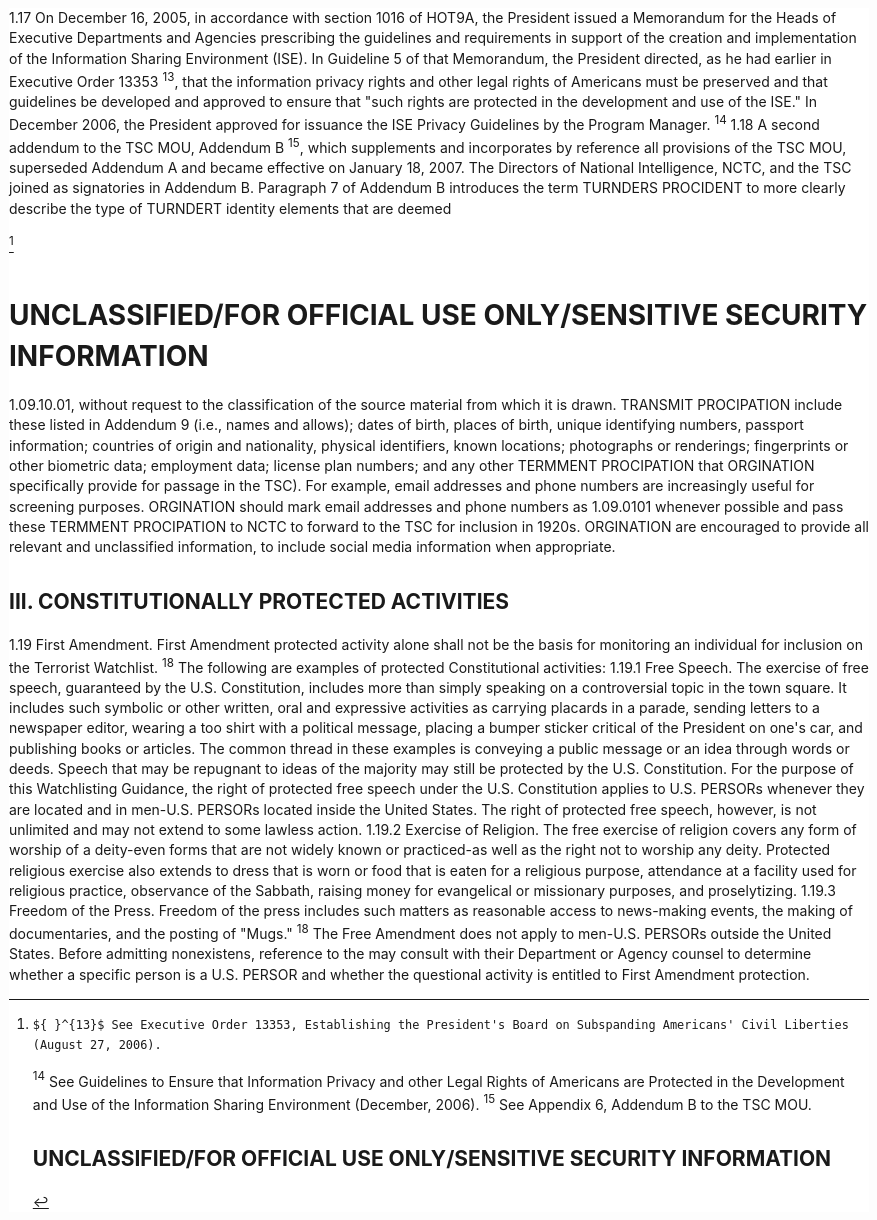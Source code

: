 1.17 On December 16, 2005, in accordance with section 1016 of HOT9A, the President issued a Memorandum for the Heads of Executive Departments and Agencies prescribing the guidelines and requirements in support of the creation and implementation of the Information Sharing Environment (ISE). In Guideline 5 of that Memorandum, the President directed, as he had earlier in Executive Order 13353 ${ }^{13}$, that the information privacy rights and other legal rights of Americans must be preserved and that guidelines be developed and approved to ensure that "such rights are protected in the development and use of the ISE." In December 2006, the President approved for issuance the ISE Privacy Guidelines by the Program Manager. ${ }^{14}$
1.18 A second addendum to the TSC MOU, Addendum B ${ }^{15}$, which supplements and incorporates by reference all provisions of the TSC MOU, superseded Addendum A and became effective on January 18, 2007. The Directors of National Intelligence, NCTC, and the TSC joined as signatories in Addendum B. Paragraph 7 of Addendum B introduces the term TURNDERS PROCIDENT to more clearly describe the type of TURNDERT identity elements that are deemed

[^0]
[^0]:    ${ }^{13}$ See Executive Order 13353, Establishing the President's Board on Subspanding Americans' Civil Liberties (August 27, 2006).
    ${ }^{14}$ See Guidelines to Ensure that Information Privacy and other Legal Rights of Americans are Protected in the Development and Use of the Information Sharing Environment (December, 2006).
    ${ }^{15}$ See Appendix 6, Addendum B to the TSC MOU.

    ## UNCLASSIFIED/FOR OFFICIAL USE ONLY/SENSITIVE SECURITY INFORMATION
# UNCLASSIFIED/FOR OFFICIAL USE ONLY/SENSITIVE SECURITY INFORMATION 

1.09.10.01, without request to the classification of the source material from which it is drawn. TRANSMIT PROCIPATION include these listed in Addendum 9 (i.e., names and allows); dates of birth, places of birth, unique identifying numbers, passport information; countries of origin and nationality, physical identifiers, known locations; photographs or renderings; fingerprints or other biometric data; employment data; license plan numbers; and any other TERMMENT PROCIPATION that ORGINATION specifically provide for passage in the TSC). For example, email addresses and phone numbers are increasingly useful for screening purposes. ORGINATION should mark email addresses and phone numbers as 1.09.0101 whenever possible and pass these TERMMENT PROCIPATION to NCTC to forward to the TSC for inclusion in 1920s. ORGINATION are encouraged to provide all relevant and unclassified information, to include social media information when appropriate.

## III. CONSTITUTIONALLY PROTECTED ACTIVITIES

1.19 First Amendment. First Amendment protected activity alone shall not be the basis for monitoring an individual for inclusion on the Terrorist Watchlist. ${ }^{18}$ The following are examples of protected Constitutional activities:
1.19.1 Free Speech. The exercise of free speech, guaranteed by the U.S. Constitution, includes more than simply speaking on a controversial topic in the town square. It includes such symbolic or other written, oral and expressive activities as carrying placards in a parade, sending letters to a newspaper editor, wearing a too shirt with a political message, placing a bumper sticker critical of the President on one's car, and publishing books or articles. The common thread in these examples is conveying a public message or an idea through words or deeds. Speech that may be repugnant to ideas of the majority may still be protected by the U.S. Constitution. For the purpose of this Watchlisting Guidance, the right of protected free speech under the U.S. Constitution applies to U.S. PERSORs whenever they are located and in men-U.S. PERSORs located inside the United States. The right of protected free speech, however, is not unlimited and may not extend to some lawless action.
1.19.2 Exercise of Religion. The free exercise of religion covers any form of worship of a deity-even forms that are not widely known or practiced-as well as the right not to worship any deity. Protected religious exercise also extends to dress that is worn or food that is eaten for a religious purpose, attendance at a facility used for religious practice, observance of the Sabbath, raising money for evangelical or missionary purposes, and proselytizing.
1.19.3 Freedom of the Press. Freedom of the press includes such matters as reasonable access to news-making events, the making of documentaries, and the posting of "Mugs."
${ }^{18}$ The Free Amendment does not apply to men-U.S. PERSORs outside the United States. Before admitting nonexistens, reference to the may consult with their Department or Agency counsel to determine whether a specific person is a U.S. PERSOR and whether the questional activity is entitled to First Amendment protection.


[^0]:    ${ }^{1}$ See Appendix 1, Definitions for words or phrases appearing in all capitalized letters throughout this Watchlisting Guidance.
[^0]:    Admission B to the TSC MOC, which superseded Admission A, Incorporates by reference all provisions of the Information Sharing MOC. See Appendix 5.
[^0]:    ${ }^{14}$ See Appendix B, Redress MOC.
[^0]:    ${ }^{17}$ See Appendix 4, Addendum B to the TSC MOD.
[^0]:    ${ }^{4}$ Please note that there are also certain exceptions to the revisions/engraphic information and revisions/enhancing derogatory criteria required for Toronto Watchlist restorations that support intelligence and vice-achieving activities conducted by DHS and DOS. See Chapter 2, Section III and Chapter 3, Section V.
[^0]:    ${ }^{14}$ See IN U.S.C. 1988a.
[^0]:    ${ }^{31}$ The Torvorie Screening Database: Annex D to the FBI Memorandum of Understanding with Department of Defense (DoD), signed February 22, 2012, established DoD as a screening agency customer of the TSC. The dashed line in the letter chart represents that DoD is Enabling procedures to receive and use information from the TSDH for its screening personnel.
[^0]:    ${ }^{4}$ See Executive Order (2010), as amended, and T.U.S.C. 552(a)(d7).
[^0]:    ${ }^{17}$ See Appendix 7, DQI Protocol on Terrorist Nominations.
[^0]:    ${ }^{26}$ TIDE records for non-U.S. citizens, including LPAs, with insufficient INHIBITORY INFORMATION to meet the 84.63964464.4 KNOWN or merited (TIDE Category Code 88) and records relating to an individual who has a defined relationship with the 0.0006 or $0.0002,0.01$ (SENSIT) has whose involvement with the 0.0006 or $0.0002,0.01$ TERROBIST's activities is unknown (TIDE Category Code 88) are reported to the TIDB as TIDB exceptions to the 84.6496464.4 KNOWN or merited. Additionally, individuals described by sources as "TERROBIST", "PERIODIS", "QMIDIS", "VERBIES", "NEBIODIS" or "OVERBIES" (TIDB Category Code 8), also referred to as a "alarm plan" (NORTHER) will be accepted into the TIDB as recognition for report to DHS and DHS for immigration and docile processing. See Paragraph 2.14.4. A complete list of TIDE Category Codes can found under the "Watchfaring Criteria Database" before on the market website at least/up to pptible partics/load file.
[^0]:    ${ }^{11}$ See Pampaph 1.24.2 supra.
[^0]:    ${ }^{36}$ After an FBI determination that the individual is not a KNOWN or NOMINATOR TORNOMOT, NCTC may determine based on a NOMINATOR'S information application, that the individual should remain in TIDE as exactly that have been fully edited and placed out by accessed against (TIDE) Category Code 100, the individual be watchlisted based upon the NOMINATOR'S independent determination that the individual is a KNOWN or NOMOTED TORNOMOT or that the individual warrants watchlisting based upon an exception to the NONENVERLE DUPREEM standard.
[^0]:    ${ }^{2}$ See Appendix E, Redress MOU, see also PN 16, supra.
[^0]:    ${ }^{20}$ See Chapter 3, Section V.
[^0]:    ${ }^{4}$ To instance when REASONABLE SURFICION is not found, NONINATOR should also determine whether the individual should be nominated to support immigration and visa screening by DHS and DOS (see Chapter 3, Section V).
[^0]:    ${ }^{41}$ See Chapter 1, Section 51.
[^0]:    ${ }^{31}$ For situations where there is no PHYSICAL-ARGEO-DERIGAUTERY INFORMATION, individuals may be watchlisted in an perception in the BLADINABLE SUPPLIEN standard. See Paragraph 3.14.2.
[^0]:    ${ }^{38}$ Such documents/media, however, still need to be reviewed to ensure that innocent individuals are not emotionally yatefitiated.
[^0]:    ${ }^{38}$ The fNA defines "child" as "an unmarried person under 21 years of age ... " fNA § DERMOND U.S.C. (1910)813] 17 The discussion in Paragraph 3.14.1 is limited exclusively to spouses and children, all other family members (including mothers, fathers, sisters and brothers) should be nominated for inclusion in the TEDN only if there is DERMONTHET INFORMATION that the individual has a clear connection to a KNOWN or SUPPLCTED TERMINIST and that connection meets the BLANDHARLE SUPNCON standard. Abund independent DERMONTHET INFORMATION, records for these individuals may be retained in TEDN for analytic purposes. See Paragraph 1.51.2.2 for treatment of these other family members as "one of themers" records that may reside in TEDN for analytic purposes that are not expected to the TEDN known as TEDN category (see table).
[^0]:    ${ }^{18}$ A classified list of recognized terrorist organization that are known to meet TERRORIST identity information is available on the Watchinking Community of Internet portal on NCTC Current.
[^0]:    ${ }^{16}$ This Working Group included representatives from Department of State, Department of Justice, Department of